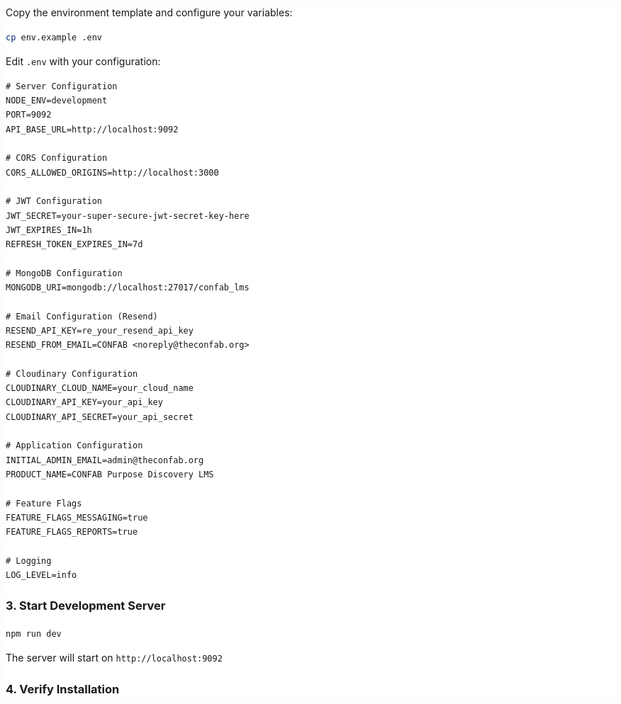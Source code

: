 Copy the environment template and configure your variables:

```bash
cp env.example .env
```

Edit `.env` with your configuration:

```env
# Server Configuration
NODE_ENV=development
PORT=9092
API_BASE_URL=http://localhost:9092

# CORS Configuration
CORS_ALLOWED_ORIGINS=http://localhost:3000

# JWT Configuration
JWT_SECRET=your-super-secure-jwt-secret-key-here
JWT_EXPIRES_IN=1h
REFRESH_TOKEN_EXPIRES_IN=7d

# MongoDB Configuration
MONGODB_URI=mongodb://localhost:27017/confab_lms

# Email Configuration (Resend)
RESEND_API_KEY=re_your_resend_api_key
RESEND_FROM_EMAIL=CONFAB <noreply@theconfab.org>

# Cloudinary Configuration
CLOUDINARY_CLOUD_NAME=your_cloud_name
CLOUDINARY_API_KEY=your_api_key
CLOUDINARY_API_SECRET=your_api_secret

# Application Configuration
INITIAL_ADMIN_EMAIL=admin@theconfab.org
PRODUCT_NAME=CONFAB Purpose Discovery LMS

# Feature Flags
FEATURE_FLAGS_MESSAGING=true
FEATURE_FLAGS_REPORTS=true

# Logging
LOG_LEVEL=info
```

### 3. Start Development Server

```bash
npm run dev
```

The server will start on `http://localhost:9092`

### 4. Verify Installation
